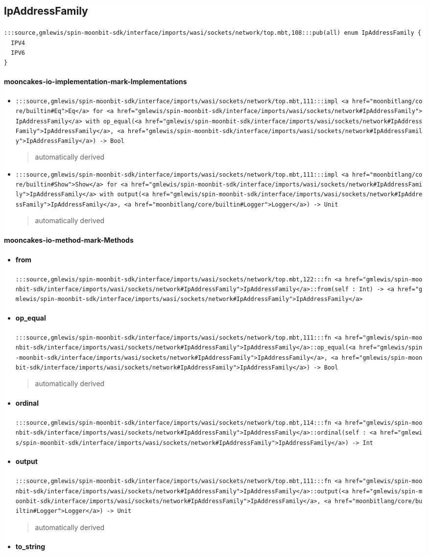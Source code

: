 ## IpAddressFamily

```moonbit
:::source,gmlewis/spin-moonbit-sdk/interface/imports/wasi/sockets/network/top.mbt,108:::pub(all) enum IpAddressFamily {
  IPV4
  IPV6
}
```


#### mooncakes-io-implementation-mark-Implementations
- ```moonbit
  :::source,gmlewis/spin-moonbit-sdk/interface/imports/wasi/sockets/network/top.mbt,111:::impl <a href="moonbitlang/core/builtin#Eq">Eq</a> for <a href="gmlewis/spin-moonbit-sdk/interface/imports/wasi/sockets/network#IpAddressFamily">IpAddressFamily</a> with op_equal(<a href="gmlewis/spin-moonbit-sdk/interface/imports/wasi/sockets/network#IpAddressFamily">IpAddressFamily</a>, <a href="gmlewis/spin-moonbit-sdk/interface/imports/wasi/sockets/network#IpAddressFamily">IpAddressFamily</a>) -> Bool
  ```
  > automatically derived
- ```moonbit
  :::source,gmlewis/spin-moonbit-sdk/interface/imports/wasi/sockets/network/top.mbt,111:::impl <a href="moonbitlang/core/builtin#Show">Show</a> for <a href="gmlewis/spin-moonbit-sdk/interface/imports/wasi/sockets/network#IpAddressFamily">IpAddressFamily</a> with output(<a href="gmlewis/spin-moonbit-sdk/interface/imports/wasi/sockets/network#IpAddressFamily">IpAddressFamily</a>, <a href="moonbitlang/core/builtin#Logger">Logger</a>) -> Unit
  ```
  > automatically derived

#### mooncakes-io-method-mark-Methods
- #### from
  ```moonbit
  :::source,gmlewis/spin-moonbit-sdk/interface/imports/wasi/sockets/network/top.mbt,122:::fn <a href="gmlewis/spin-moonbit-sdk/interface/imports/wasi/sockets/network#IpAddressFamily">IpAddressFamily</a>::from(self : Int) -> <a href="gmlewis/spin-moonbit-sdk/interface/imports/wasi/sockets/network#IpAddressFamily">IpAddressFamily</a>
  ```
  > 
- #### op\_equal
  ```moonbit
  :::source,gmlewis/spin-moonbit-sdk/interface/imports/wasi/sockets/network/top.mbt,111:::fn <a href="gmlewis/spin-moonbit-sdk/interface/imports/wasi/sockets/network#IpAddressFamily">IpAddressFamily</a>::op_equal(<a href="gmlewis/spin-moonbit-sdk/interface/imports/wasi/sockets/network#IpAddressFamily">IpAddressFamily</a>, <a href="gmlewis/spin-moonbit-sdk/interface/imports/wasi/sockets/network#IpAddressFamily">IpAddressFamily</a>) -> Bool
  ```
  > automatically derived
- #### ordinal
  ```moonbit
  :::source,gmlewis/spin-moonbit-sdk/interface/imports/wasi/sockets/network/top.mbt,114:::fn <a href="gmlewis/spin-moonbit-sdk/interface/imports/wasi/sockets/network#IpAddressFamily">IpAddressFamily</a>::ordinal(self : <a href="gmlewis/spin-moonbit-sdk/interface/imports/wasi/sockets/network#IpAddressFamily">IpAddressFamily</a>) -> Int
  ```
  > 
- #### output
  ```moonbit
  :::source,gmlewis/spin-moonbit-sdk/interface/imports/wasi/sockets/network/top.mbt,111:::fn <a href="gmlewis/spin-moonbit-sdk/interface/imports/wasi/sockets/network#IpAddressFamily">IpAddressFamily</a>::output(<a href="gmlewis/spin-moonbit-sdk/interface/imports/wasi/sockets/network#IpAddressFamily">IpAddressFamily</a>, <a href="moonbitlang/core/builtin#Logger">Logger</a>) -> Unit
  ```
  > automatically derived
- #### to\_string
  ```moonbit
  ```